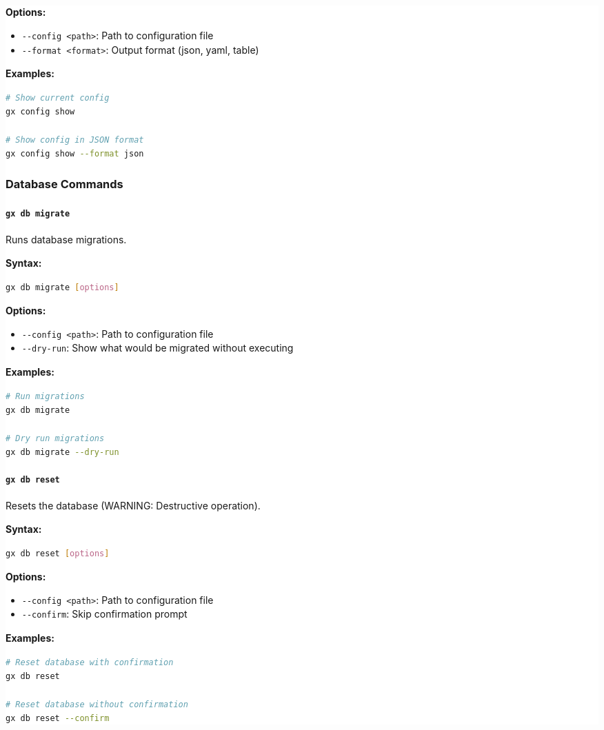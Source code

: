 **Options:**
- `--config <path>`: Path to configuration file
- `--format <format>`: Output format (json, yaml, table)

**Examples:**
```bash
# Show current config
gx config show

# Show config in JSON format
gx config show --format json
```

### Database Commands

#### `gx db migrate`

Runs database migrations.

**Syntax:**
```bash
gx db migrate [options]
```

**Options:**
- `--config <path>`: Path to configuration file
- `--dry-run`: Show what would be migrated without executing

**Examples:**
```bash
# Run migrations
gx db migrate

# Dry run migrations
gx db migrate --dry-run
```

#### `gx db reset`

Resets the database (WARNING: Destructive operation).

**Syntax:**
```bash
gx db reset [options]
```

**Options:**
- `--config <path>`: Path to configuration file
- `--confirm`: Skip confirmation prompt

**Examples:**
```bash
# Reset database with confirmation
gx db reset

# Reset database without confirmation
gx db reset --confirm
```
